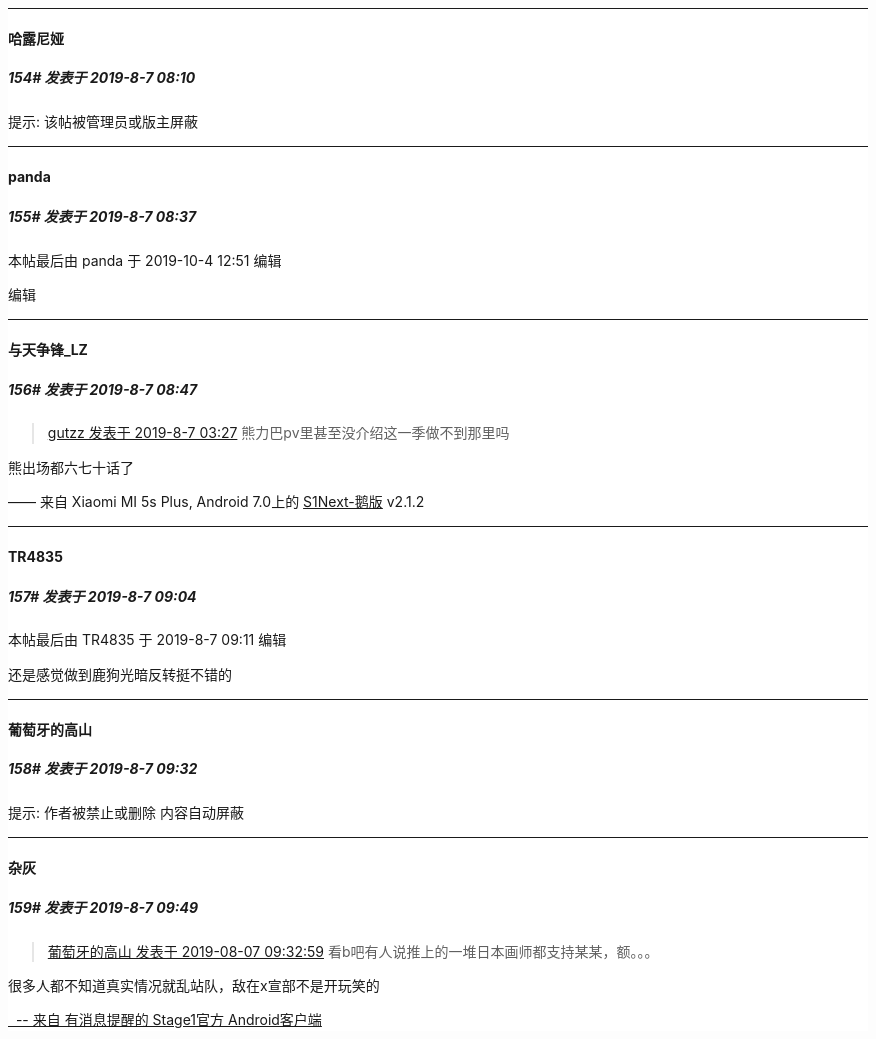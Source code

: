 *****

####  哈露尼娅  
##### 154#       发表于 2019-8-7 08:10

提示: 该帖被管理员或版主屏蔽

*****

####  panda  
##### 155#       发表于 2019-8-7 08:37

 本帖最后由 panda 于 2019-10-4 12:51 编辑 

编辑

*****

####  与天争锋_LZ  
##### 156#       发表于 2019-8-7 08:47

<blockquote><a href="httphttps://bbs.saraba1st.com/2b/forum.php?mod=redirect&amp;goto=findpost&amp;pid=44819893&amp;ptid=1807149" target="_blank">gutzz 发表于 2019-8-7 03:27</a>
熊力巴pv里甚至没介绍这一季做不到那里吗</blockquote>
熊出场都六七十话了

—— 来自 Xiaomi MI 5s Plus, Android 7.0上的 [S1Next-鹅版](https://github.com/ykrank/S1-Next/releases) v2.1.2

*****

####  TR4835  
##### 157#       发表于 2019-8-7 09:04

 本帖最后由 TR4835 于 2019-8-7 09:11 编辑 

还是感觉做到鹿狗光暗反转挺不错的

*****

####  葡萄牙的高山  
##### 158#       发表于 2019-8-7 09:32

提示: 作者被禁止或删除 内容自动屏蔽

*****

####  杂灰  
##### 159#       发表于 2019-8-7 09:49

<blockquote><a href="httphttps://bbs.saraba1st.com/2b/forum.php?mod=redirect&amp;goto=findpost&amp;pid=44821300&amp;ptid=1807149" target="_blank">葡萄牙的高山 发表于 2019-08-07 09:32:59</a>
看b吧有人说推上的一堆日本画师都支持某某，额。。。</blockquote>很多人都不知道真实情况就乱站队，敌在x宣部不是开玩笑的

[  -- 来自 有消息提醒的 Stage1官方 Android客户端](https://www.coolapk.com/apk/140634)

